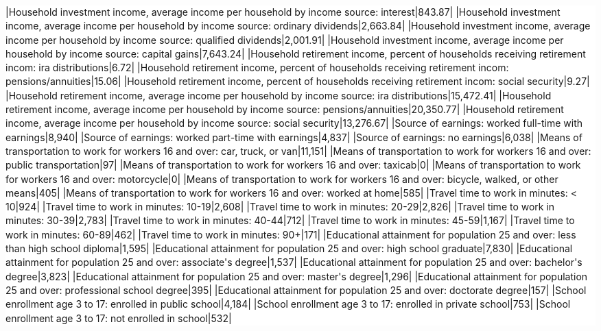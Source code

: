 |Household investment income, average income per household by income source: interest|843.87|
|Household investment income, average income per household by income source: ordinary dividends|2,663.84|
|Household investment income, average income per household by income source: qualified dividends|2,001.91|
|Household investment income, average income per household by income source: capital gains|7,643.24|
|Household retirement income, percent of households receiving retirement incom: ira distributions|6.72|
|Household retirement income, percent of households receiving retirement incom: pensions/annuities|15.06|
|Household retirement income, percent of households receiving retirement incom: social security|9.27|
|Household retirement income, average income per household by income source: ira distributions|15,472.41|
|Household retirement income, average income per household by income source: pensions/annuities|20,350.77|
|Household retirement income, average income per household by income source: social security|13,276.67|
|Source of earnings: worked full-time with earnings|8,940|
|Source of earnings: worked part-time with earnings|4,837|
|Source of earnings: no earnings|6,038|
|Means of transportation to work for workers 16 and over: car, truck, or van|11,151|
|Means of transportation to work for workers 16 and over: public transportation|97|
|Means of transportation to work for workers 16 and over: taxicab|0|
|Means of transportation to work for workers 16 and over: motorcycle|0|
|Means of transportation to work for workers 16 and over: bicycle, walked, or other means|405|
|Means of transportation to work for workers 16 and over: worked at home|585|
|Travel time to work in minutes: < 10|924|
|Travel time to work in minutes: 10-19|2,608|
|Travel time to work in minutes: 20-29|2,826|
|Travel time to work in minutes: 30-39|2,783|
|Travel time to work in minutes: 40-44|712|
|Travel time to work in minutes: 45-59|1,167|
|Travel time to work in minutes: 60-89|462|
|Travel time to work in minutes: 90+|171|
|Educational attainment for population 25 and over: less than high school diploma|1,595|
|Educational attainment for population 25 and over: high school graduate|7,830|
|Educational attainment for population 25 and over: associate's degree|1,537|
|Educational attainment for population 25 and over: bachelor's degree|3,823|
|Educational attainment for population 25 and over: master's degree|1,296|
|Educational attainment for population 25 and over: professional school degree|395|
|Educational attainment for population 25 and over: doctorate degree|157|
|School enrollment age 3 to 17: enrolled in public school|4,184|
|School enrollment age 3 to 17: enrolled in private school|753|
|School enrollment age 3 to 17: not enrolled in school|532|
